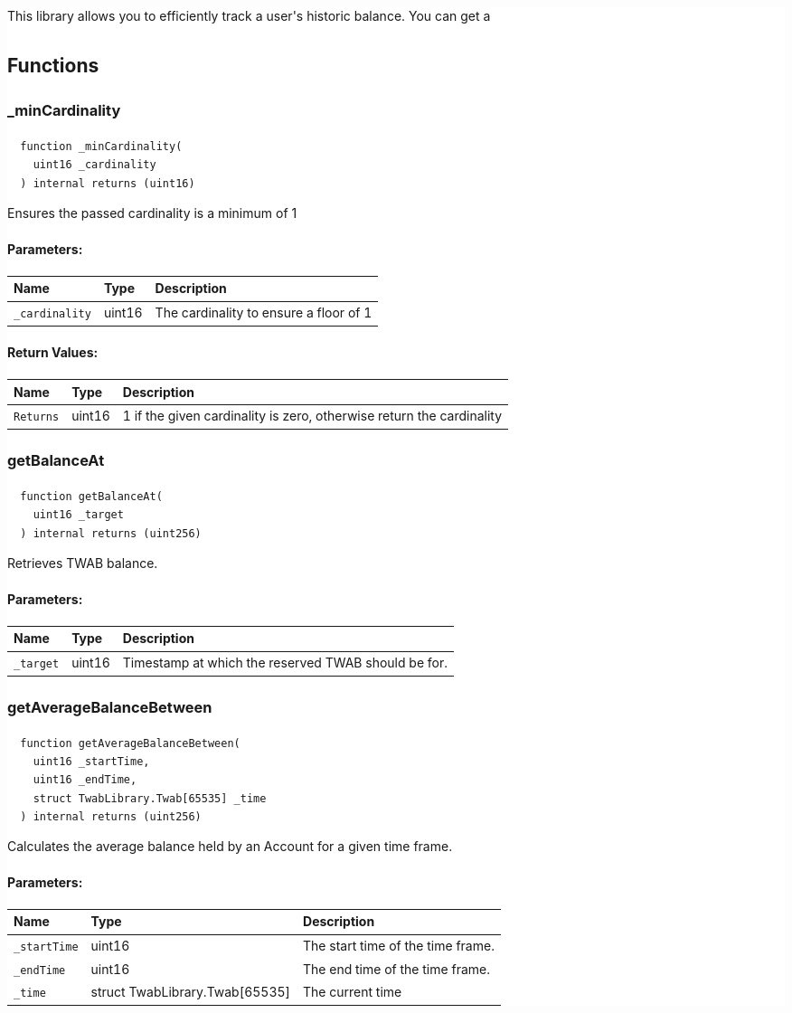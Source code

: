 This library allows you to efficiently track a user's historic balance.  You can get a



## Functions
### _minCardinality
```solidity
  function _minCardinality(
    uint16 _cardinality
  ) internal returns (uint16)
```
Ensures the passed cardinality is a minimum of 1


#### Parameters:
| Name | Type | Description                                                          |
| :--- | :--- | :------------------------------------------------------------------- |
|`_cardinality` | uint16 | The cardinality to ensure a floor of 1

#### Return Values:
| Name                           | Type          | Description                                                                  |
| :----------------------------- | :------------ | :--------------------------------------------------------------------------- |
|`Returns`| uint16 | 1 if the given cardinality is zero, otherwise return the cardinality
### getBalanceAt
```solidity
  function getBalanceAt(
    uint16 _target
  ) internal returns (uint256)
```
Retrieves TWAB balance.


#### Parameters:
| Name | Type | Description                                                          |
| :--- | :--- | :------------------------------------------------------------------- |
|`_target` | uint16 | Timestamp at which the reserved TWAB should be for.

### getAverageBalanceBetween
```solidity
  function getAverageBalanceBetween(
    uint16 _startTime,
    uint16 _endTime,
    struct TwabLibrary.Twab[65535] _time
  ) internal returns (uint256)
```
Calculates the average balance held by an Account for a given time frame.


#### Parameters:
| Name | Type | Description                                                          |
| :--- | :--- | :------------------------------------------------------------------- |
|`_startTime` | uint16 | The start time of the time frame.
|`_endTime` | uint16 | The end time of the time frame.
|`_time` | struct TwabLibrary.Twab[65535] | The current time
